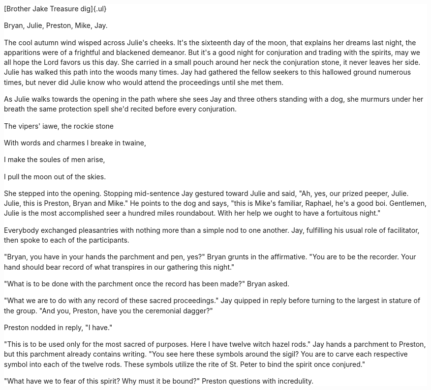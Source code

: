[Brother Jake Treasure dig]{.ul}

Bryan, Julie, Preston, Mike, Jay.

The cool autumn wind wisped across Julie's cheeks. It's the sixteenth
day of the moon, that explains her dreams last night, the apparitions
were of a frightful and blackened demeanor. But it's a good night for
conjuration and trading with the spirits, may we all hope the Lord
favors us this day. She carried in a small pouch around her neck the
conjuration stone, it never leaves her side. Julie has walked this path
into the woods many times. Jay had gathered the fellow seekers to this
hallowed ground numerous times, but never did Julie know who would
attend the proceedings until she met them.

As Julie walks towards the opening in the path where she sees Jay and
three others standing with a dog, she murmurs under her breath the same
protection spell she'd recited before every conjuration.

The vipers' iawe, the rockie stone

With words and charmes I breake in twaine,

I make the soules of men arise,

I pull the moon out of the skies.

She stepped into the opening. Stopping mid-sentence Jay gestured toward
Julie and said, "Ah, yes, our prized peeper, Julie. Julie, this is
Preston, Bryan and Mike." He points to the dog and says, "this is Mike's
familiar, Raphael, he's a good boi. Gentlemen, Julie is the most
accomplished seer a hundred miles roundabout. With her help we ought to
have a fortuitous night."

Everybody exchanged pleasantries with nothing more than a simple nod to
one another. Jay, fulfilling his usual role of facilitator, then spoke
to each of the participants.

"Bryan, you have in your hands the parchment and pen, yes?" Bryan grunts
in the affirmative. "You are to be the recorder. Your hand should bear
record of what transpires in our gathering this night."

"What is to be done with the parchment once the record has been made?"
Bryan asked.

"What we are to do with any record of these sacred proceedings." Jay
quipped in reply before turning to the largest in stature of the group.
"And you, Preston, have you the ceremonial dagger?"

Preston nodded in reply, "I have."

"This is to be used only for the most sacred of purposes. Here I have
twelve witch hazel rods." Jay hands a parchment to Preston, but this
parchment already contains writing. "You see here these symbols around
the sigil? You are to carve each respective symbol into each of the
twelve rods. These symbols utilize the rite of St. Peter to bind the
spirit once conjured."

"What have we to fear of this spirit? Why must it be bound?" Preston
questions with incredulity.
